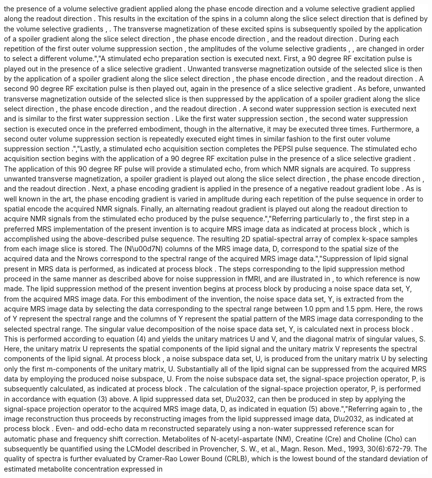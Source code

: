 the presence of a volume selective gradient applied along the phase encode direction  and a volume selective gradient applied along the readout direction . This results in the excitation of the spins in a column along the slice select direction that is defined by the volume selective gradients , . The transverse magnetization of these excited spins is subsequently spoiled by the application of a spoiler gradient along the slice select direction , the phase encode direction , and the readout direction . During each repetition of the first outer volume suppression section , the amplitudes of the volume selective gradients , , are changed in order to select a different volume.","A stimulated echo preparation section  is executed next. First, a 90 degree RF excitation pulse is played out in the presence of a slice selective gradient . Unwanted transverse magnetization outside of the selected slice is then by the application of a spoiler gradient along the slice select direction , the phase encode direction , and the readout direction . A second 90 degree RF excitation pulse  is then played out, again in the presence of a slice selective gradient . As before, unwanted transverse magnetization outside of the selected slice is then suppressed by the application of a spoiler gradient along the slice select direction , the phase encode direction , and the readout direction . A second water suppression section  is executed next and is similar to the first water suppression section . Like the first water suppression section , the second water suppression section  is executed once in the preferred embodiment, though in the alternative, it may be executed three times. Furthermore, a second outer volume suppression section  is repeatedly executed eight times in similar fashion to the first outer volume suppression section .","Lastly, a stimulated echo acquisition section  completes the PEPSI pulse sequence. The stimulated echo acquisition section  begins with the application of a 90 degree RF excitation pulse  in the presence of a slice selective gradient . The application of this 90 degree RF pulse will provide a stimulated echo, from which NMR signals are acquired. To suppress unwanted transverse magnetization, a spoiler gradient is played out along the slice select direction , the phase encode direction , and the readout direction . Next, a phase encoding gradient  is applied in the presence of a negative readout gradient lobe . As is well known in the art, the phase encoding gradient  is varied in amplitude during each repetition of the pulse sequence in order to spatial encode the acquired NMR signals. Finally, an alternating readout gradient  is played out along the readout direction to acquire NMR signals from the stimulated echo produced by the pulse sequence.","Referring particularly to , the first step in a preferred MRS implementation of the present invention is to acquire MRS image data as indicated at process block , which is accomplished using the above-described pulse sequence. The resulting 2D spatial-spectral array of complex k-space samples from each image slice is stored. The (N\u00d7N) columns of the MRS image data, D, correspond to the spatial size of the acquired data and the Nrows correspond to the spectral range of the acquired MRS image data.","Suppression of lipid signal present in MRS data is performed, as indicated at process block . The steps corresponding to the lipid suppression method proceed in the same manner as described above for noise suppression in fMRI, and are illustrated in , to which reference is now made. The lipid suppression method of the present invention begins at process block  by producing a noise space data set, Y, from the acquired MRS image data. For this embodiment of the invention, the noise space data set, Y, is extracted from the acquire MRS image data by selecting the data corresponding to the spectral range between 1.0 ppm and 1.5 ppm. Here, the rows of Y represent the spectral range and the columns of Y represent the spatial pattern of the MRS image data corresponding to the selected spectral range. The singular value decomposition of the noise space data set, Y, is calculated next in process block . This is performed according to equation (4) and yields the unitary matrices U and V, and the diagonal matrix of singular values, S. Here, the unitary matrix U represents the spatial components of the lipid signal and the unitary matrix V represents the spectral components of the lipid signal. At process block , a noise subspace data set, U, is produced from the unitary matrix U by selecting only the first m-components of the unitary matrix, U. Substantially all of the lipid signal can be suppressed from the acquired MRS data by employing the produced noise subspace, U. From the noise subspace data set, the signal-space projection operator, P, is subsequently calculated, as indicated at process block . The calculation of the signal-space projection operator, P, is performed in accordance with equation (3) above. A lipid suppressed data set, D\u2032, can then be produced in step  by applying the signal-space projection operator to the acquired MRS image data, D, as indicated in equation (5) above.","Referring again to , the image reconstruction thus proceeds by reconstructing images from the lipid suppressed image data, D\u2032, as indicated at process block . Even- and odd-echo data m reconstructed separately using a non-water suppressed reference scan for automatic phase and frequency shift correction. Metabolites of N-acetyl-aspartate (NM), Creatine (Cre) and Choline (Cho) can subsequently be quantified using the LCModel described in Provencher, S. W., et al., Magn. Reson. Med., 1993, 30(6):672-79. The quality of spectra is further evaluated by Cramer-Rao Lower Bound (CRLB), which is the lowest bound of the standard deviation of estimated metabolite concentration expressed in